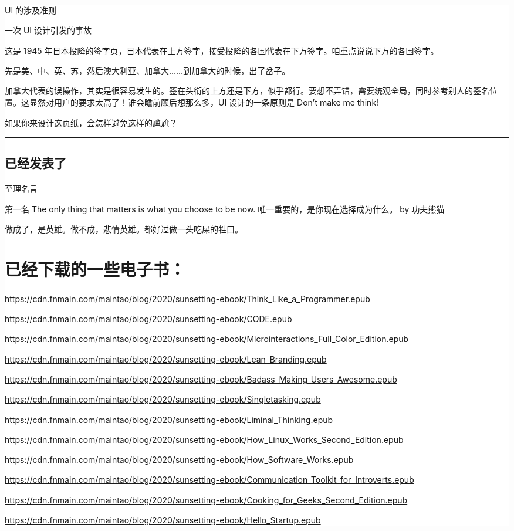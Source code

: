 UI 的涉及准则

一次 UI 设计引发的事故

这是 1945 年日本投降的签字页，日本代表在上方签字，接受投降的各国代表在下方签字。咱重点说说下方的各国签字。

先是美、中、英、苏，然后澳大利亚、加拿大……到加拿大的时候，出了岔子。

加拿大代表的误操作，其实是很容易发生的。签在头衔的上方还是下方，似乎都行。要想不弄错，需要统观全局，同时参考别人的签名位置。这显然对用户的要求太高了！谁会瞻前顾后想那么多，UI 设计的一条原则是 Don’t make me think!

如果你来设计这页纸，会怎样避免这样的尴尬？



---





## 已经发表了


至理名言

第一名
The only thing that matters is what you choose to be now. 唯一重要的，是你现在选择成为什么。
by 功夫熊猫


做成了，是英雄。做不成，悲情英雄。都好过做一头吃屎的牲口。











# 已经下载的一些电子书：

https://cdn.fnmain.com/maintao/blog/2020/sunsetting-ebook/Think_Like_a_Programmer.epub

https://cdn.fnmain.com/maintao/blog/2020/sunsetting-ebook/CODE.epub

https://cdn.fnmain.com/maintao/blog/2020/sunsetting-ebook/Microinteractions_Full_Color_Edition.epub

https://cdn.fnmain.com/maintao/blog/2020/sunsetting-ebook/Lean_Branding.epub

https://cdn.fnmain.com/maintao/blog/2020/sunsetting-ebook/Badass_Making_Users_Awesome.epub

https://cdn.fnmain.com/maintao/blog/2020/sunsetting-ebook/Singletasking.epub

https://cdn.fnmain.com/maintao/blog/2020/sunsetting-ebook/Liminal_Thinking.epub

https://cdn.fnmain.com/maintao/blog/2020/sunsetting-ebook/How_Linux_Works_Second_Edition.epub

https://cdn.fnmain.com/maintao/blog/2020/sunsetting-ebook/How_Software_Works.epub

https://cdn.fnmain.com/maintao/blog/2020/sunsetting-ebook/Communication_Toolkit_for_Introverts.epub

https://cdn.fnmain.com/maintao/blog/2020/sunsetting-ebook/Cooking_for_Geeks_Second_Edition.epub

https://cdn.fnmain.com/maintao/blog/2020/sunsetting-ebook/Hello_Startup.epub



